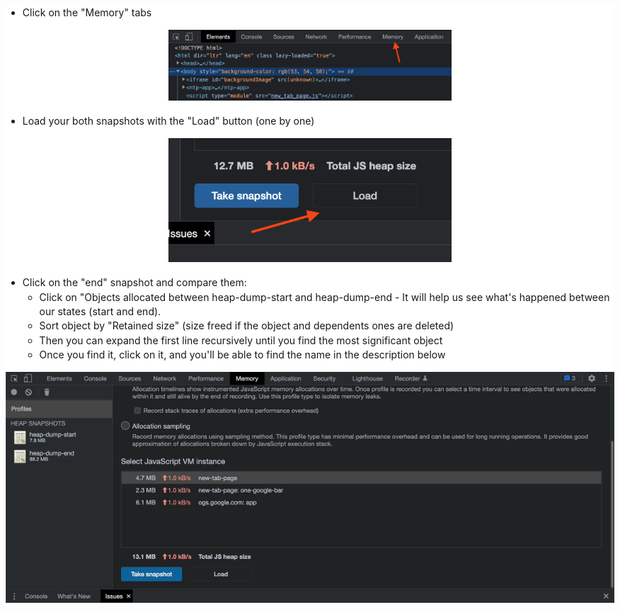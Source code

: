 * Click on the "Memory" tabs

<div align="center">
  <img style="text-align:center" src="../../../../static/guides/diagnosis-memory-leak/setup-cdt-2.png" alt="setup-cdt-2" width="400"/>
</div>

* Load your both snapshots with the "Load" button (one by one)

<div align="center">
  <img style="text-align:center" src="../../../../static/guides/diagnosis-memory-leak/setup-cdt-3.png" alt="setup-cdt-3" width="400" />
</div>

*  Click on the "end" snapshot and compare them:
    - Click on "Objects allocated between heap-dump-start and heap-dump-end - It will help us see what's happened between our states (start and end).
    - Sort object by "Retained size" (size freed if the object and dependents ones are deleted)
    - Then you can expand the first line recursively until you find the most significant object
    - Once you find it, click on it, and you'll be able to find the name in the description below

<div align="center">
  <img style="text-align:center" src="../../../../static/guides/diagnosis-memory-leak/setup-cdt-4.gif" alt="setup-cdt-4" />
</div>
